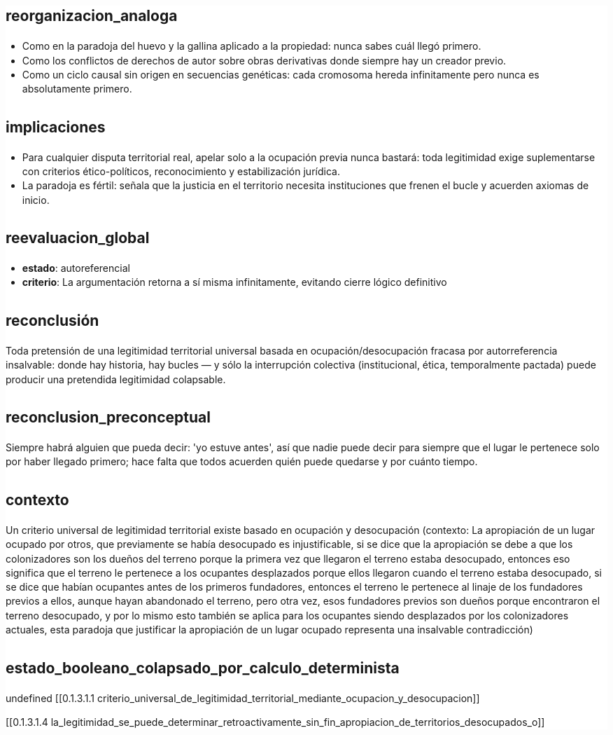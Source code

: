 ## reorganizacion_analoga

- Como en la paradoja del huevo y la gallina aplicado a la propiedad: nunca sabes cuál llegó primero.
- Como los conflictos de derechos de autor sobre obras derivativas donde siempre hay un creador previo.
- Como un ciclo causal sin origen en secuencias genéticas: cada cromosoma hereda infinitamente pero nunca es absolutamente primero.

## implicaciones

- Para cualquier disputa territorial real, apelar solo a la ocupación previa nunca bastará: toda legitimidad exige suplementarse con criterios ético-políticos, reconocimiento y estabilización jurídica.
- La paradoja es fértil: señala que la justicia en el territorio necesita instituciones que frenen el bucle y acuerden axiomas de inicio.

## reevaluacion_global

- **estado**: autoreferencial
- **criterio**: La argumentación retorna a sí misma infinitamente, evitando cierre lógico definitivo

## reconclusión

Toda pretensión de una legitimidad territorial universal basada en ocupación/desocupación fracasa por autorreferencia insalvable: donde hay historia, hay bucles — y sólo la interrupción colectiva (institucional, ética, temporalmente pactada) puede producir una pretendida legitimidad colapsable.

## reconclusion_preconceptual

Siempre habrá alguien que pueda decir: 'yo estuve antes', así que nadie puede decir para siempre que el lugar le pertenece solo por haber llegado primero; hace falta que todos acuerden quién puede quedarse y por cuánto tiempo.

## contexto

Un criterio universal de legitimidad territorial existe basado en ocupación y desocupación (contexto: La apropiación de un lugar ocupado por otros, que previamente se había desocupado es injustificable, si se dice que la apropiación se debe a que los colonizadores son los dueños del terreno porque la primera vez que llegaron el terreno estaba desocupado, entonces eso significa que el terreno le pertenece a los ocupantes desplazados porque ellos llegaron cuando el terreno estaba desocupado, si se dice que habían ocupantes antes de los primeros fundadores, entonces el terreno le pertenece al linaje de los fundadores previos a ellos, aunque hayan abandonado el terreno, pero otra vez, esos fundadores previos son dueños porque encontraron el terreno desocupado, y por lo mismo esto también se aplica para los ocupantes siendo desplazados por los colonizadores actuales, esta paradoja que justificar la apropiación de un lugar ocupado representa una insalvable contradicción)

## estado_booleano_colapsado_por_calculo_determinista

undefined
[[0.1.3.1.1 criterio_universal_de_legitimidad_territorial_mediante_ocupacion_y_desocupacion]]

[[0.1.3.1.4 la_legitimidad_se_puede_determinar_retroactivamente_sin_fin_apropiacion_de_territorios_desocupados_o]]
